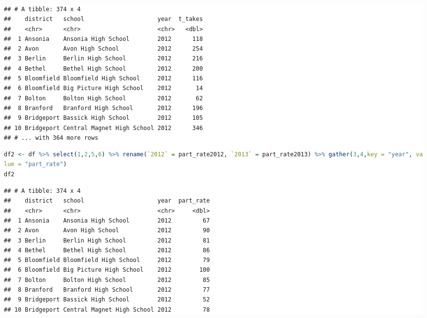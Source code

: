     ## # A tibble: 374 x 4
    ##    district   school                     year  t_takes
    ##    <chr>      <chr>                      <chr>   <dbl>
    ##  1 Ansonia    Ansonia High School        2012      118
    ##  2 Avon       Avon High School           2012      254
    ##  3 Berlin     Berlin High School         2012      216
    ##  4 Bethel     Bethel High School         2012      200
    ##  5 Bloomfield Bloomfield High School     2012      116
    ##  6 Bloomfield Big Picture High School    2012       14
    ##  7 Bolton     Bolton High School         2012       62
    ##  8 Branford   Branford High School       2012      196
    ##  9 Bridgeport Bassick High School        2012      105
    ## 10 Bridgeport Central Magnet High School 2012      346
    ## # ... with 364 more rows

``` r
df2 <- df %>% select(1,2,5,6) %>% rename(`2012` = part_rate2012, `2013` = part_rate2013) %>% gather(3,4,key = "year", value = "part_rate")
df2
```

    ## # A tibble: 374 x 4
    ##    district   school                     year  part_rate
    ##    <chr>      <chr>                      <chr>     <dbl>
    ##  1 Ansonia    Ansonia High School        2012         67
    ##  2 Avon       Avon High School           2012         90
    ##  3 Berlin     Berlin High School         2012         81
    ##  4 Bethel     Bethel High School         2012         86
    ##  5 Bloomfield Bloomfield High School     2012         79
    ##  6 Bloomfield Big Picture High School    2012        100
    ##  7 Bolton     Bolton High School         2012         85
    ##  8 Branford   Branford High School       2012         77
    ##  9 Bridgeport Bassick High School        2012         52
    ## 10 Bridgeport Central Magnet High School 2012         78
